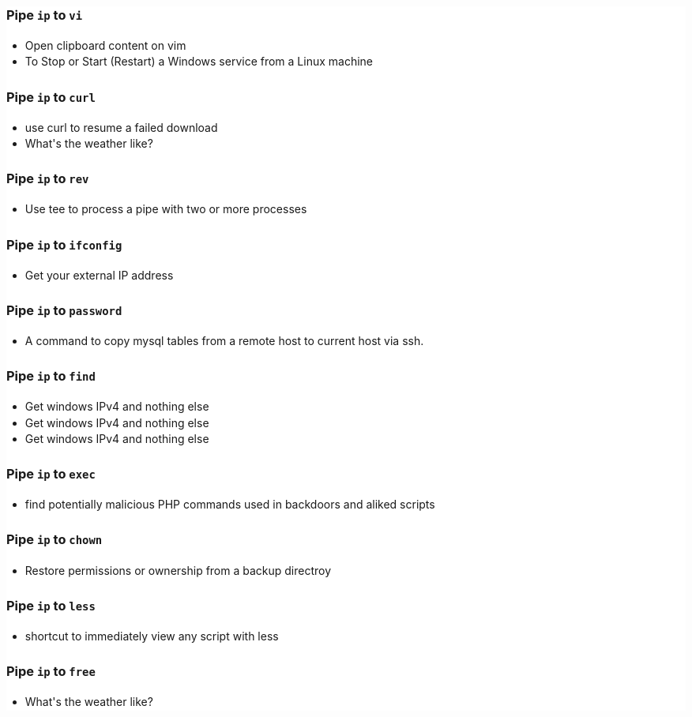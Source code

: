 ### Pipe `ip` to `vi`

- Open clipboard content on vim
- To Stop or Start (Restart) a Windows service from a Linux machine

            
### Pipe `ip` to `curl`

- use curl to resume a failed download
- What's the weather like?

            
### Pipe `ip` to `rev`

- Use tee to process a pipe with two or more processes

            
### Pipe `ip` to `ifconfig`

- Get your external IP address

            
### Pipe `ip` to `password`

- A command to copy mysql tables from a remote host to current host via ssh.

            
### Pipe `ip` to `find`

- Get windows IPv4 and nothing else
- Get windows IPv4 and nothing else
- Get windows IPv4 and nothing else

            
### Pipe `ip` to `exec`

- find potentially malicious PHP commands used in backdoors and aliked scripts

            
### Pipe `ip` to `chown`

- Restore permissions or ownership from a backup directroy

            
### Pipe `ip` to `less`

- shortcut to immediately view any script with less

            
### Pipe `ip` to `free`

- What's the weather like?

            
